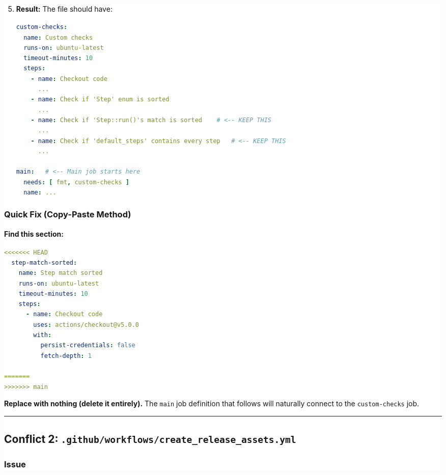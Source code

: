 5. **Result:** The file should have:

   ```yaml
   custom-checks:
     name: Custom checks
     runs-on: ubuntu-latest
     timeout-minutes: 10
     steps:
       - name: Checkout code
         ...
       - name: Check if 'Step' enum is sorted
         ...
       - name: Check if 'Step::run()'s match is sorted    # <-- KEEP THIS
         ...
       - name: Check if 'default_steps' contains every step   # <-- KEEP THIS
         ...

   main:   # <-- Main job starts here
     needs: [ fmt, custom-checks ]
     name: ...
   ```

### Quick Fix (Copy-Paste Method)

**Find this section:**

```yaml
<<<<<<< HEAD
  step-match-sorted:
    name: Step match sorted
    runs-on: ubuntu-latest
    timeout-minutes: 10
    steps:
      - name: Checkout code
        uses: actions/checkout@v5.0.0
        with:
          persist-credentials: false
          fetch-depth: 1

=======
>>>>>>> main
```

**Replace with nothing (delete it entirely).** The `main` job definition that follows will naturally connect to the `custom-checks` job.

---

## Conflict 2: `.github/workflows/create_release_assets.yml`

### Issue

